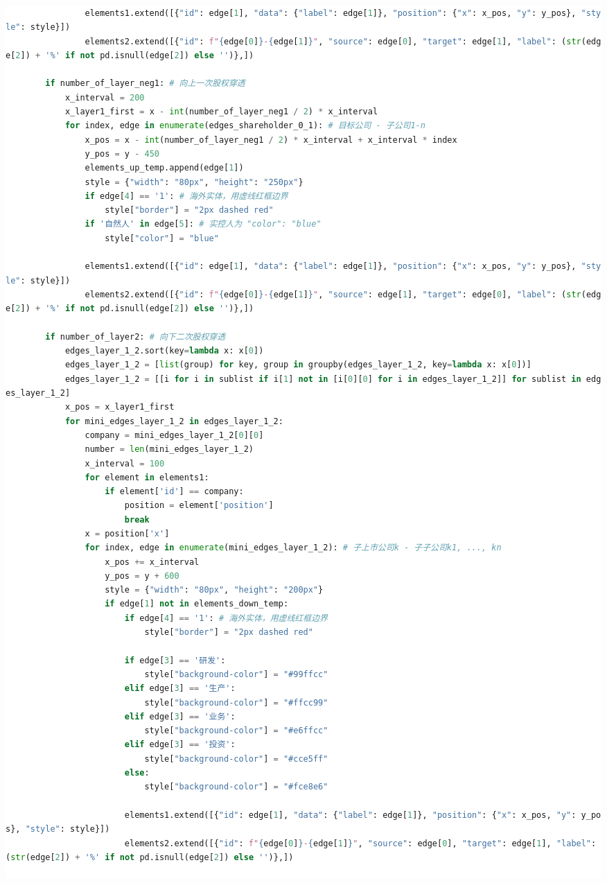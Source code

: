 ```python
                elements1.extend([{"id": edge[1], "data": {"label": edge[1]}, "position": {"x": x_pos, "y": y_pos}, "style": style}])
                elements2.extend([{"id": f"{edge[0]}-{edge[1]}", "source": edge[0], "target": edge[1], "label": (str(edge[2]) + '%' if not pd.isnull(edge[2]) else '')},])
              
        if number_of_layer_neg1: # 向上一次股权穿透
            x_interval = 200
            x_layer1_first = x - int(number_of_layer_neg1 / 2) * x_interval
            for index, edge in enumerate(edges_shareholder_0_1): # 目标公司 - 子公司1-n
                x_pos = x - int(number_of_layer_neg1 / 2) * x_interval + x_interval * index
                y_pos = y - 450
                elements_up_temp.append(edge[1])
                style = {"width": "80px", "height": "250px"}
                if edge[4] == '1': # 海外实体，用虚线红框边界
                    style["border"] = "2px dashed red"
                if '自然人' in edge[5]: # 实控人为 "color": "blue"
                    style["color"] = "blue"
                  
                elements1.extend([{"id": edge[1], "data": {"label": edge[1]}, "position": {"x": x_pos, "y": y_pos}, "style": style}])
                elements2.extend([{"id": f"{edge[0]}-{edge[1]}", "source": edge[1], "target": edge[0], "label": (str(edge[2]) + '%' if not pd.isnull(edge[2]) else '')},])
      
        if number_of_layer2: # 向下二次股权穿透
            edges_layer_1_2.sort(key=lambda x: x[0])
            edges_layer_1_2 = [list(group) for key, group in groupby(edges_layer_1_2, key=lambda x: x[0])]
            edges_layer_1_2 = [[i for i in sublist if i[1] not in [i[0][0] for i in edges_layer_1_2]] for sublist in edges_layer_1_2]
            x_pos = x_layer1_first
            for mini_edges_layer_1_2 in edges_layer_1_2:
                company = mini_edges_layer_1_2[0][0]
                number = len(mini_edges_layer_1_2)
                x_interval = 100
                for element in elements1:
                    if element['id'] == company:
                        position = element['position']
                        break
                x = position['x']
                for index, edge in enumerate(mini_edges_layer_1_2): # 子上市公司k - 子子公司k1, ..., kn
                    x_pos += x_interval
                    y_pos = y + 600
                    style = {"width": "80px", "height": "200px"}
                    if edge[1] not in elements_down_temp:
                        if edge[4] == '1': # 海外实体，用虚线红框边界
                            style["border"] = "2px dashed red"
                              
                        if edge[3] == '研发':
                            style["background-color"] = "#99ffcc"
                        elif edge[3] == '生产':
                            style["background-color"] = "#ffcc99"
                        elif edge[3] == '业务':
                            style["background-color"] = "#e6ffcc"
                        elif edge[3] == '投资':
                            style["background-color"] = "#cce5ff"
                        else:
                            style["background-color"] = "#fce8e6"   
                  
                        elements1.extend([{"id": edge[1], "data": {"label": edge[1]}, "position": {"x": x_pos, "y": y_pos}, "style": style}])
                        elements2.extend([{"id": f"{edge[0]}-{edge[1]}", "source": edge[0], "target": edge[1], "label": (str(edge[2]) + '%' if not pd.isnull(edge[2]) else '')},])
          
```